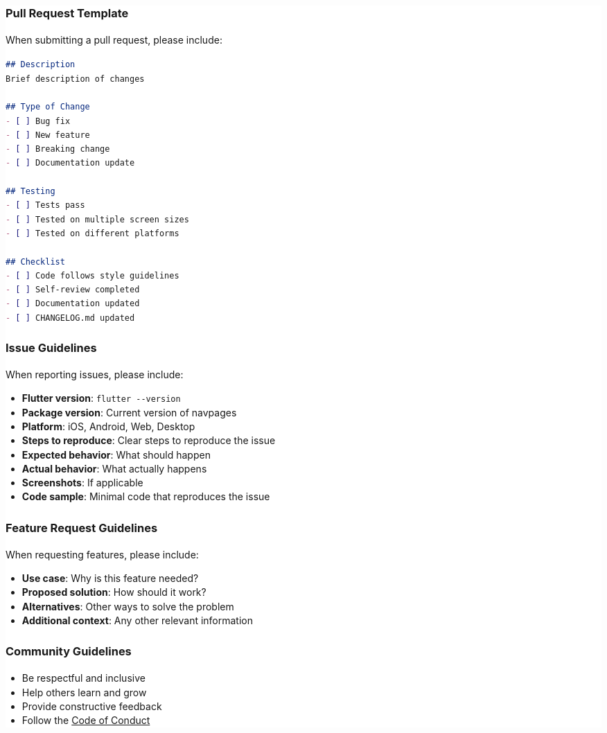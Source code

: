 ### Pull Request Template

When submitting a pull request, please include:

```markdown
## Description
Brief description of changes

## Type of Change
- [ ] Bug fix
- [ ] New feature
- [ ] Breaking change
- [ ] Documentation update

## Testing
- [ ] Tests pass
- [ ] Tested on multiple screen sizes
- [ ] Tested on different platforms

## Checklist
- [ ] Code follows style guidelines
- [ ] Self-review completed
- [ ] Documentation updated
- [ ] CHANGELOG.md updated
```

### Issue Guidelines

When reporting issues, please include:

- **Flutter version**: `flutter --version`
- **Package version**: Current version of navpages
- **Platform**: iOS, Android, Web, Desktop
- **Steps to reproduce**: Clear steps to reproduce the issue
- **Expected behavior**: What should happen
- **Actual behavior**: What actually happens
- **Screenshots**: If applicable
- **Code sample**: Minimal code that reproduces the issue

### Feature Request Guidelines

When requesting features, please include:

- **Use case**: Why is this feature needed?
- **Proposed solution**: How should it work?
- **Alternatives**: Other ways to solve the problem
- **Additional context**: Any other relevant information

### Community Guidelines

- Be respectful and inclusive
- Help others learn and grow
- Provide constructive feedback
- Follow the [Code of Conduct](CODE_OF_CONDUCT.md)
